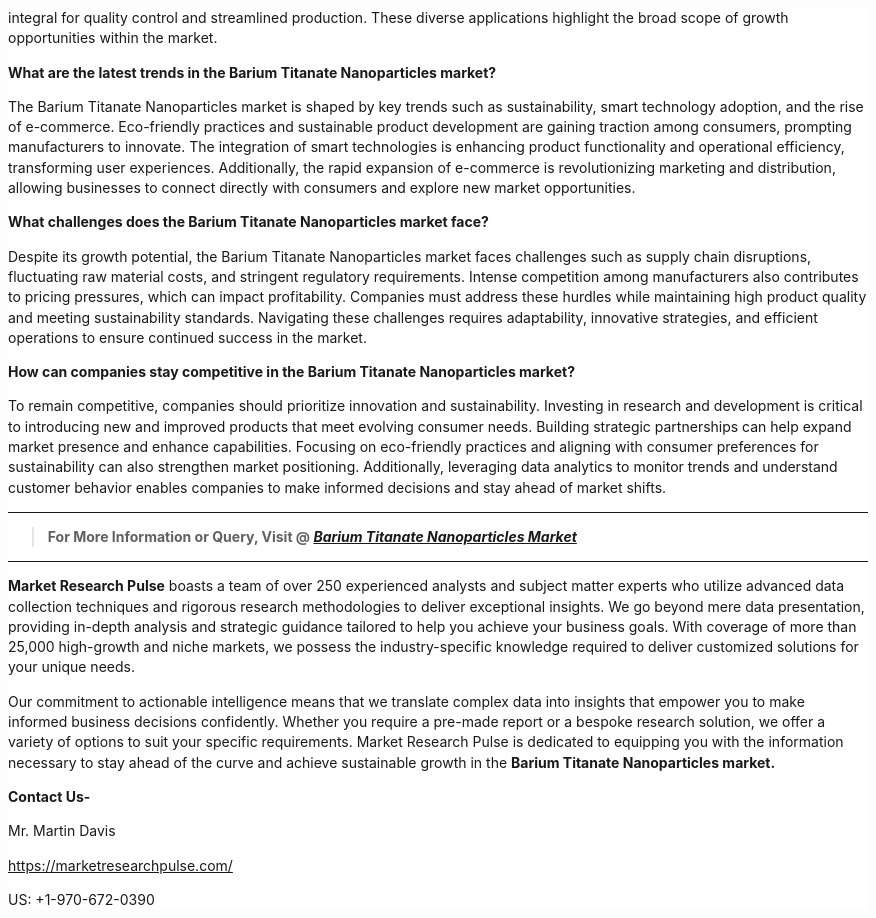 integral for quality control and streamlined production. These diverse applications highlight the broad scope of growth opportunities within the market.</p><p><strong>What are the latest trends in the Barium Titanate Nanoparticles market?</strong></p><p>The Barium Titanate Nanoparticles market is shaped by key trends such as sustainability, smart technology adoption, and the rise of e-commerce. Eco-friendly practices and sustainable product development are gaining traction among consumers, prompting manufacturers to innovate. The integration of smart technologies is enhancing product functionality and operational efficiency, transforming user experiences. Additionally, the rapid expansion of e-commerce is revolutionizing marketing and distribution, allowing businesses to connect directly with consumers and explore new market opportunities.</p><p><strong>What challenges does the Barium Titanate Nanoparticles market face?</strong></p><p>Despite its growth potential, the Barium Titanate Nanoparticles market faces challenges such as supply chain disruptions, fluctuating raw material costs, and stringent regulatory requirements. Intense competition among manufacturers also contributes to pricing pressures, which can impact profitability. Companies must address these hurdles while maintaining high product quality and meeting sustainability standards. Navigating these challenges requires adaptability, innovative strategies, and efficient operations to ensure continued success in the market.</p><p><strong>How can companies stay competitive in the Barium Titanate Nanoparticles market?</strong></p><p>To remain competitive, companies should prioritize innovation and sustainability. Investing in research and development is critical to introducing new and improved products that meet evolving consumer needs. Building strategic partnerships can help expand market presence and enhance capabilities. Focusing on eco-friendly practices and aligning with consumer preferences for sustainability can also strengthen market positioning. Additionally, leveraging data analytics to monitor trends and understand customer behavior enables companies to make informed decisions and stay ahead of market shifts.</p><hr /><blockquote><p><strong>For More Information or Query, Visit @&nbsp;<em><a href="https://marketresearchpulse.com/report/73767/barium-titanate-nanoparticles-market?utm_source=Linkedin&utm_medium=0111">Barium Titanate Nanoparticles Market</a></em></strong></p></blockquote><hr /><p><strong>Market Research Pulse</strong> boasts a team of over 250 experienced analysts and subject matter experts who utilize advanced data collection techniques and rigorous research methodologies to deliver exceptional insights. We go beyond mere data presentation, providing in-depth analysis and strategic guidance tailored to help you achieve your business goals. With coverage of more than 25,000 high-growth and niche markets, we possess the industry-specific knowledge required to deliver customized solutions for your unique needs.</p><p>Our commitment to actionable intelligence means that we translate complex data into insights that empower you to make informed business decisions confidently. Whether you require a pre-made report or a bespoke research solution, we offer a variety of options to suit your specific requirements. Market Research Pulse is dedicated to equipping you with the information necessary to stay ahead of the curve and achieve sustainable growth in the <strong>Barium Titanate Nanoparticles market.</strong></p><p><strong>Contact Us-</strong></p><p>Mr. Martin Davis</p><p>https://marketresearchpulse.com/</p><p>US: +1-970-672-0390</p>
